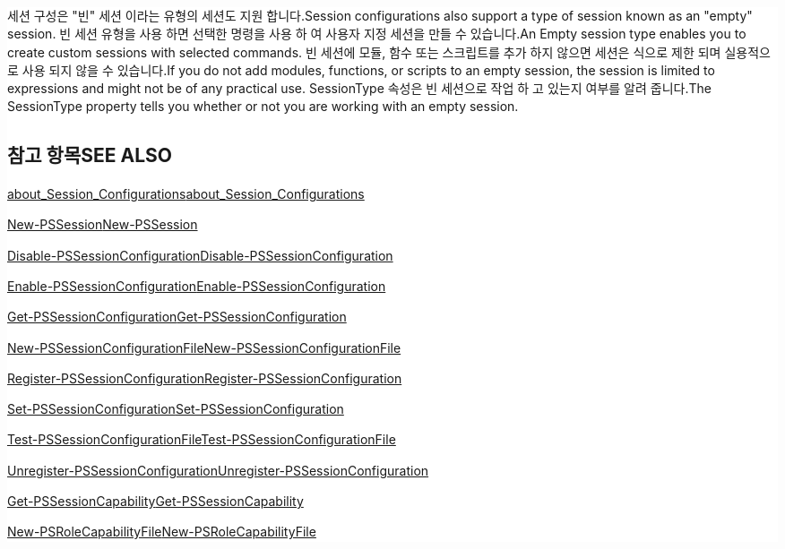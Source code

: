 <span data-ttu-id="3c8b2-189">세션 구성은 "빈" 세션 이라는 유형의 세션도 지원 합니다.</span><span class="sxs-lookup"><span data-stu-id="3c8b2-189">Session configurations also support a type of session known as an "empty" session.</span></span> <span data-ttu-id="3c8b2-190">빈 세션 유형을 사용 하면 선택한 명령을 사용 하 여 사용자 지정 세션을 만들 수 있습니다.</span><span class="sxs-lookup"><span data-stu-id="3c8b2-190">An Empty session type enables you to create custom sessions with selected commands.</span></span> <span data-ttu-id="3c8b2-191">빈 세션에 모듈, 함수 또는 스크립트를 추가 하지 않으면 세션은 식으로 제한 되며 실용적으로 사용 되지 않을 수 있습니다.</span><span class="sxs-lookup"><span data-stu-id="3c8b2-191">If you do not add modules, functions, or scripts to an empty session, the session is limited to expressions and might not be of any practical use.</span></span> <span data-ttu-id="3c8b2-192">SessionType 속성은 빈 세션으로 작업 하 고 있는지 여부를 알려 줍니다.</span><span class="sxs-lookup"><span data-stu-id="3c8b2-192">The SessionType property tells you whether or not you are working with an empty session.</span></span>

## <a name="see-also"></a><span data-ttu-id="3c8b2-193">참고 항목</span><span class="sxs-lookup"><span data-stu-id="3c8b2-193">SEE ALSO</span></span>

[<span data-ttu-id="3c8b2-194">about_Session_Configurations</span><span class="sxs-lookup"><span data-stu-id="3c8b2-194">about_Session_Configurations</span></span>](about_Session_Configurations.md)

[<span data-ttu-id="3c8b2-195">New-PSSession</span><span class="sxs-lookup"><span data-stu-id="3c8b2-195">New-PSSession</span></span>](xref:Microsoft.PowerShell.Core.New-PSSession)

[<span data-ttu-id="3c8b2-196">Disable-PSSessionConfiguration</span><span class="sxs-lookup"><span data-stu-id="3c8b2-196">Disable-PSSessionConfiguration</span></span>](xref:Microsoft.PowerShell.Core.Disable-PSSessionConfiguration)

[<span data-ttu-id="3c8b2-197">Enable-PSSessionConfiguration</span><span class="sxs-lookup"><span data-stu-id="3c8b2-197">Enable-PSSessionConfiguration</span></span>](xref:Microsoft.PowerShell.Core.Enable-PSSessionConfiguration)

[<span data-ttu-id="3c8b2-198">Get-PSSessionConfiguration</span><span class="sxs-lookup"><span data-stu-id="3c8b2-198">Get-PSSessionConfiguration</span></span>](xref:Microsoft.PowerShell.Core.Get-PSSessionConfiguration)

[<span data-ttu-id="3c8b2-199">New-PSSessionConfigurationFile</span><span class="sxs-lookup"><span data-stu-id="3c8b2-199">New-PSSessionConfigurationFile</span></span>](xref:Microsoft.PowerShell.Core.New-PSSessionConfigurationFile)

[<span data-ttu-id="3c8b2-200">Register-PSSessionConfiguration</span><span class="sxs-lookup"><span data-stu-id="3c8b2-200">Register-PSSessionConfiguration</span></span>](xref:Microsoft.PowerShell.Core.Register-PSSessionConfiguration)

[<span data-ttu-id="3c8b2-201">Set-PSSessionConfiguration</span><span class="sxs-lookup"><span data-stu-id="3c8b2-201">Set-PSSessionConfiguration</span></span>](xref:Microsoft.PowerShell.Core.Set-PSSessionConfiguration)

[<span data-ttu-id="3c8b2-202">Test-PSSessionConfigurationFile</span><span class="sxs-lookup"><span data-stu-id="3c8b2-202">Test-PSSessionConfigurationFile</span></span>](xref:Microsoft.PowerShell.Core.Test-PSSessionConfigurationFile)

[<span data-ttu-id="3c8b2-203">Unregister-PSSessionConfiguration</span><span class="sxs-lookup"><span data-stu-id="3c8b2-203">Unregister-PSSessionConfiguration</span></span>](xref:Microsoft.PowerShell.Core.Unregister-PSSessionConfiguration)

[<span data-ttu-id="3c8b2-204">Get-PSSessionCapability</span><span class="sxs-lookup"><span data-stu-id="3c8b2-204">Get-PSSessionCapability</span></span>](xref:Microsoft.PowerShell.Core.Get-PSSessionCapability)

[<span data-ttu-id="3c8b2-205">New-PSRoleCapabilityFile</span><span class="sxs-lookup"><span data-stu-id="3c8b2-205">New-PSRoleCapabilityFile</span></span>](xref:Microsoft.PowerShell.Core.New-PSRoleCapabilityFile)

